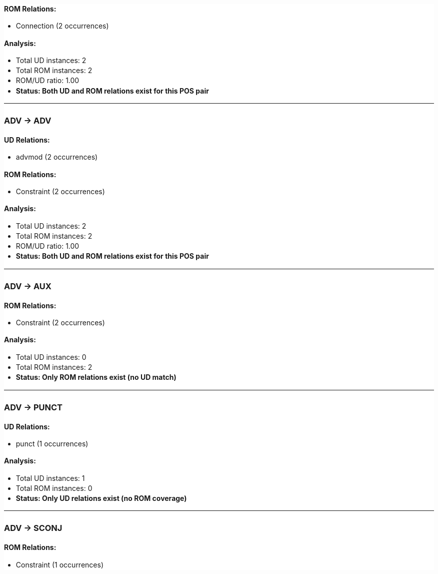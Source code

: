 **ROM Relations:**
- Connection (2 occurrences)

**Analysis:**
- Total UD instances: 2
- Total ROM instances: 2
- ROM/UD ratio: 1.00
- **Status: Both UD and ROM relations exist for this POS pair**

---

### ADV → ADV

**UD Relations:**
- advmod (2 occurrences)

**ROM Relations:**
- Constraint (2 occurrences)

**Analysis:**
- Total UD instances: 2
- Total ROM instances: 2
- ROM/UD ratio: 1.00
- **Status: Both UD and ROM relations exist for this POS pair**

---

### ADV → AUX

**ROM Relations:**
- Constraint (2 occurrences)

**Analysis:**
- Total UD instances: 0
- Total ROM instances: 2
- **Status: Only ROM relations exist (no UD match)**

---

### ADV → PUNCT

**UD Relations:**
- punct (1 occurrences)

**Analysis:**
- Total UD instances: 1
- Total ROM instances: 0
- **Status: Only UD relations exist (no ROM coverage)**

---

### ADV → SCONJ

**ROM Relations:**
- Constraint (1 occurrences)
